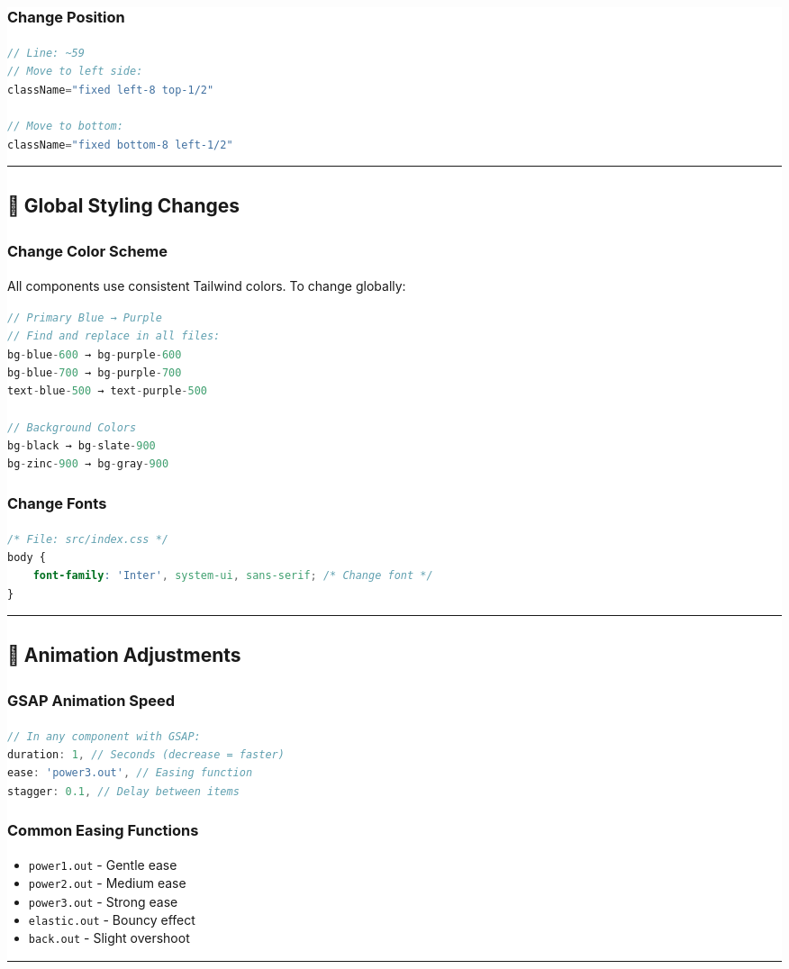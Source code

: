 ### Change Position
```jsx
// Line: ~59
// Move to left side:
className="fixed left-8 top-1/2"

// Move to bottom:
className="fixed bottom-8 left-1/2"
```

---

## 🎨 Global Styling Changes

### Change Color Scheme

All components use consistent Tailwind colors. To change globally:

```jsx
// Primary Blue → Purple
// Find and replace in all files:
bg-blue-600 → bg-purple-600
bg-blue-700 → bg-purple-700
text-blue-500 → text-purple-500

// Background Colors
bg-black → bg-slate-900
bg-zinc-900 → bg-gray-900
```

### Change Fonts

```css
/* File: src/index.css */
body {
    font-family: 'Inter', system-ui, sans-serif; /* Change font */
}
```

---

## 🔧 Animation Adjustments

### GSAP Animation Speed

```jsx
// In any component with GSAP:
duration: 1, // Seconds (decrease = faster)
ease: 'power3.out', // Easing function
stagger: 0.1, // Delay between items
```

### Common Easing Functions
- `power1.out` - Gentle ease
- `power2.out` - Medium ease  
- `power3.out` - Strong ease
- `elastic.out` - Bouncy effect
- `back.out` - Slight overshoot

---